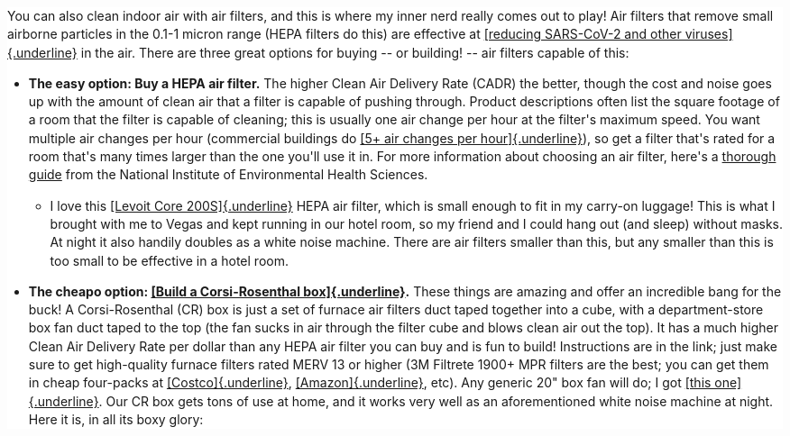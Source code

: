 You can also clean indoor air with air filters, and this is where my
inner nerd really comes out to play! Air filters that remove small
airborne particles in the 0.1-1 micron range (HEPA filters do this) are
effective at [[reducing SARS-CoV-2 and other
viruses]{.underline}](https://www.epa.gov/coronavirus/air-cleaners-hvac-filters-and-coronavirus-covid-19)
in the air. There are three great options for buying -- or building! --
air filters capable of this:

-   **The easy option: Buy a HEPA air filter.** The higher Clean Air
    Delivery Rate (CADR) the better, though the cost and noise goes up
    with the amount of clean air that a filter is capable of pushing
    through. Product descriptions often list the square footage of a
    room that the filter is capable of cleaning; this is usually one air
    change per hour at the filter\'s maximum speed. You want multiple
    air changes per hour (commercial buildings do [[5+ air changes per
    hour]{.underline}](https://www.cdc.gov/coronavirus/2019-ncov/community/ventilation.html)),
    so get a filter that\'s rated for a room that\'s many times larger
    than the one you\'ll use it in. For more information about choosing
    an air filter, here's a [thorough
    guide](https://tools.niehs.nih.gov/wetp/public/hasl_get_blob.cfm?ID=13021)
    from the National Institute of Environmental Health Sciences.

    -   I love this [[Levoit Core
        200S]{.underline}](https://www.amazon.com/gp/product/B08FJ678YK)
        HEPA air filter, which is small enough to fit in my carry-on
        luggage! This is what I brought with me to Vegas and kept
        running in our hotel room, so my friend and I could hang out
        (and sleep) without masks. At night it also handily doubles as a
        white noise machine. There are air filters smaller than this,
        but any smaller than this is too small to be effective in a
        hotel room.

-   **The cheapo option: [[Build a Corsi-Rosenthal
    box]{.underline}](https://cleanaircrew.org/box-fan-filters/).**
    These things are amazing and offer an incredible bang for the buck!
    A Corsi-Rosenthal (CR) box is just a set of furnace air filters duct
    taped together into a cube, with a department-store box fan duct
    taped to the top (the fan sucks in air through the filter cube and
    blows clean air out the top). It has a much higher Clean Air
    Delivery Rate per dollar than any HEPA air filter you can buy and is
    fun to build! Instructions are in the link; just make sure to get
    high-quality furnace filters rated MERV 13 or higher (3M Filtrete
    1900+ MPR filters are the best; you can get them in cheap four-packs
    at
    [[Costco]{.underline}](https://www.costco.com/3m-2500-series-filtrete-1%22-filter%2C-4-pack.product.4000181409.html),
    [[Amazon]{.underline}](https://www.amazon.com/gp/product/B005GZ8IG2),
    etc). Any generic 20\" box fan will do; I got [[this
    one]{.underline}](https://www.homedepot.com/p/Lasko-20-in-3-Speeds-Box-Fan-in-White-with-Save-Smart-Technology-for-Energy-Efficiency-Carry-Handle-B20201/203072133).
    Our CR box gets tons of use at home, and it works very well as an
    aforementioned white noise machine at night. Here it is, in all its
    boxy glory:
